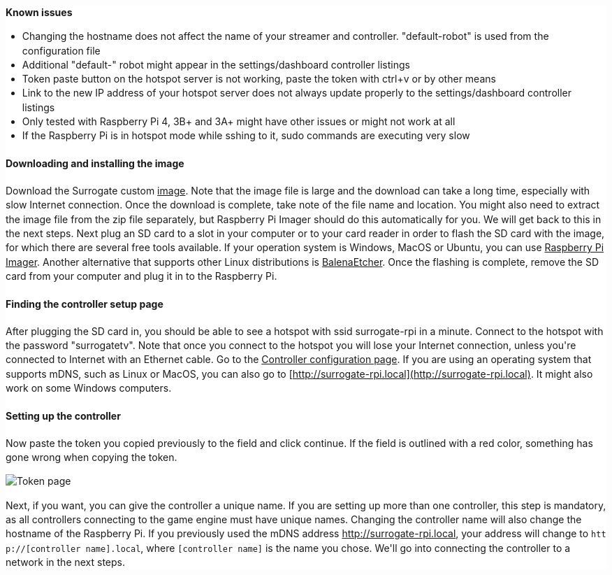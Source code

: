 **Known issues**

- Changing the hostname does not affect the name of your streamer
    and controller. "default-robot" is used from the configuration file
- Additional "default-" robot might appear in the settings/dashboard
    controller listings
- Token paste button on the hotspot server is not working,
    paste the token with ctrl+v or by other means
- Link to the new IP address of your hotspot server does not
    always update properly to the settings/dashboard controller listings
- Only tested with Raspberry Pi 4, 3B+ and 3A+ might have other issues
    or might not work at all
- If the Raspberry Pi is in hotspot mode while sshing to it,
    sudo commands are executing very slow

#### Downloading and installing the image

Download the Surrogate custom [image](image-builds/surrogate-raspbian-latest.img.gz).
Note that the image file is large and the download can take a long time,
especially with slow Internet connection.
Once the download is complete, take note of the file name and location.
You might also need to extract the image file from the zip file separately,
but Raspberry Pi Imager should do this automatically for you. We will get back
to this in the next steps.
Next plug an SD card to a slot in your computer or to your card reader in order to
flash the SD card with the image, for which there are several free tools available.
If your operation system is Windows, MacOS or Ubuntu,
you can use [Raspberry Pi Imager](https://www.raspberrypi.org/software/).
Another alternative that supports other Linux distributions is
[BalenaEtcher](https://www.balena.io/etcher/).
Once the flashing is complete, remove the SD card from your
computer and plug it in to the Raspberry Pi.

#### Finding the controller setup page

After plugging the SD card in, you should be able to see a hotspot with ssid
surrogate-rpi in a minute. Connect to the hotspot with the password "surrogatetv".
Note that once you connect to the hotspot you will lose your Internet
connection, unless you're connected to Internet with an Ethernet cable.
Go to the [Controller configuration page](http://192.168.0.1).
If you are using an operating system that supports mDNS, such as Linux or MacOS,
you can also go to [http://surrogate-rpi.local](http://surrogate-rpi.local).
It might also work on some Windows computers.

#### Setting up the controller

Now paste the token you copied previously to the field and click continue.
If the field is outlined with a red color, something has gone wrong
when copying the token.

![Token page](_static/images/TokenPage.png)

Next, if you want, you can give the controller a unique name.
If you are setting up more than one controller, this step is mandatory,
as all controllers connecting to the game engine must have unique names.
Changing the controller name will also change the hostname of the Raspberry Pi.
If you previously used the mDNS address <http://surrogate-rpi.local>, your
address will change to `http://[controller name].local`, where `[controller name]`
is the name you chose. We'll go into connecting the controller to a network in the
next steps.
